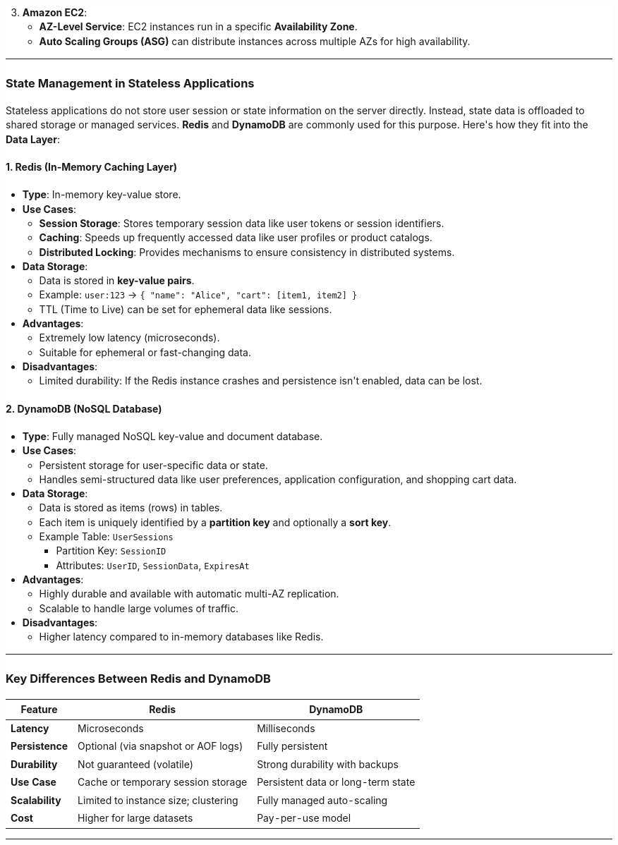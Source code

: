 3. **Amazon EC2**:
   - **AZ-Level Service**: EC2 instances run in a specific **Availability Zone**.
   - **Auto Scaling Groups (ASG)** can distribute instances across multiple AZs for high availability.

---

### **State Management in Stateless Applications**
Stateless applications do not store user session or state information on the server directly. Instead, state data is offloaded to shared storage or managed services. **Redis** and **DynamoDB** are commonly used for this purpose. Here's how they fit into the **Data Layer**:

#### **1. Redis (In-Memory Caching Layer)**
   - **Type**: In-memory key-value store.
   - **Use Cases**:
     - **Session Storage**: Stores temporary session data like user tokens or session identifiers.
     - **Caching**: Speeds up frequently accessed data like user profiles or product catalogs.
     - **Distributed Locking**: Provides mechanisms to ensure consistency in distributed systems.
   - **Data Storage**:
     - Data is stored in **key-value pairs**.
     - Example: `user:123` → `{ "name": "Alice", "cart": [item1, item2] }`
     - TTL (Time to Live) can be set for ephemeral data like sessions.
   - **Advantages**:
     - Extremely low latency (microseconds).
     - Suitable for ephemeral or fast-changing data.
   - **Disadvantages**:
     - Limited durability: If the Redis instance crashes and persistence isn't enabled, data can be lost.

#### **2. DynamoDB (NoSQL Database)**
   - **Type**: Fully managed NoSQL key-value and document database.
   - **Use Cases**:
     - Persistent storage for user-specific data or state.
     - Handles semi-structured data like user preferences, application configuration, and shopping cart data.
   - **Data Storage**:
     - Data is stored as items (rows) in tables.
     - Each item is uniquely identified by a **partition key** and optionally a **sort key**.
     - Example Table: `UserSessions`
       - Partition Key: `SessionID`
       - Attributes: `UserID`, `SessionData`, `ExpiresAt`
   - **Advantages**:
     - Highly durable and available with automatic multi-AZ replication.
     - Scalable to handle large volumes of traffic.
   - **Disadvantages**:
     - Higher latency compared to in-memory databases like Redis.

---

### **Key Differences Between Redis and DynamoDB**
| Feature                 | Redis                                   | DynamoDB                            |
|-------------------------|-----------------------------------------|-------------------------------------|
| **Latency**             | Microseconds                           | Milliseconds                       |
| **Persistence**         | Optional (via snapshot or AOF logs)    | Fully persistent                   |
| **Durability**          | Not guaranteed (volatile)              | Strong durability with backups     |
| **Use Case**            | Cache or temporary session storage     | Persistent data or long-term state |
| **Scalability**         | Limited to instance size; clustering   | Fully managed auto-scaling         |
| **Cost**                | Higher for large datasets              | Pay-per-use model                  |

---